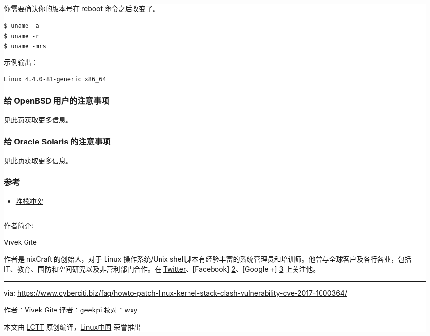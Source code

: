 你需要确认你的版本号在 [reboot 命令][19]之后改变了。

```
$ uname -a
$ uname -r
$ uname -mrs
```

示例输出：

```
Linux 4.4.0-81-generic x86_64
```

### 给 OpenBSD 用户的注意事项

见[此页][20]获取更多信息。

### 给 Oracle Solaris 的注意事项

[见此页][20]获取更多信息。

### 参考

*   [堆栈冲突][4]

--------------------------------------------------------------------------------
作者简介:

Vivek Gite

作者是 nixCraft 的创始人，对于 Linux 操作系统/Unix shell脚本有经验丰富的系统管理员和培训师。他曾与全球客户及各行各业，包括 IT、教育、国防和空间研究以及非营利部门合作。在 [Twitter][1]、[Facebook] [2]、[Google +] [3] 上关注他。

--------------------------------------------------------------------------------

via: https://www.cyberciti.biz/faq/howto-patch-linux-kernel-stack-clash-vulnerability-cve-2017-1000364/

作者：[Vivek Gite][a]
译者：[geekpi](https://github.com/geekpi)
校对：[wxy](https://github.com/wxy)

本文由 [LCTT](https://github.com/LCTT/TranslateProject) 原创编译，[Linux中国](https://linux.cn/) 荣誉推出

[a]:https://plus.google.com/+CybercitiBiz
[1]:https://twitter.com/nixcraft
[2]:https://facebook.com/nixcraft
[3]:https://plus.google.com/+CybercitiBiz
[4]:https://blog.qualys.com/securitylabs/2017/06/19/the-stack-clash
[5]:https://www.cyberciti.biz/faq/howto-patch-linux-kernel-stack-clash-vulnerability-cve-2017-1000364/
[6]:https://www.cyberciti.biz/faq/category/centos/
[7]:https://www.cyberciti.biz/faq/category/debian-ubuntu/
[8]:https://www.cyberciti.biz/faq/category/linux/
[9]:https://www.cyberciti.biz/faq/category/redhat-and-friends/
[10]:https://www.cyberciti.biz/faq/category/security/
[11]:https://www.cyberciti.biz/faq/category/suse/
[12]:https://www.cyberciti.biz/faq/category/linux/
[13]:https://access.redhat.com/security/cve/cve-2017-1000364
[14]:https://blog.qualys.com/securitylabs/2017/06/19/the-stack-clash
[15]:https://www.cyberciti.biz/faq/ubuntu-lts-debian-linux-apt-command-examples/
[16]:https://www.cyberciti.biz/tips/linux-debian-package-management-cheat-sheet.html
[17]:https://www.cyberciti.biz/faq/linux-reboot-command/
[18]:https://www.cyberciti.biz/faq/rhel-centos-fedora-linux-yum-command-howto/
[19]:https://www.cyberciti.biz/faq/linux-reboot-command/
[20]:https://ftp.openbsd.org/pub/OpenBSD/patches/6.1/common/008_exec_subr.patch.sig
[21]:http://www.oracle.com/technetwork/security-advisory/alert-cve-2017-3629-3757403.html